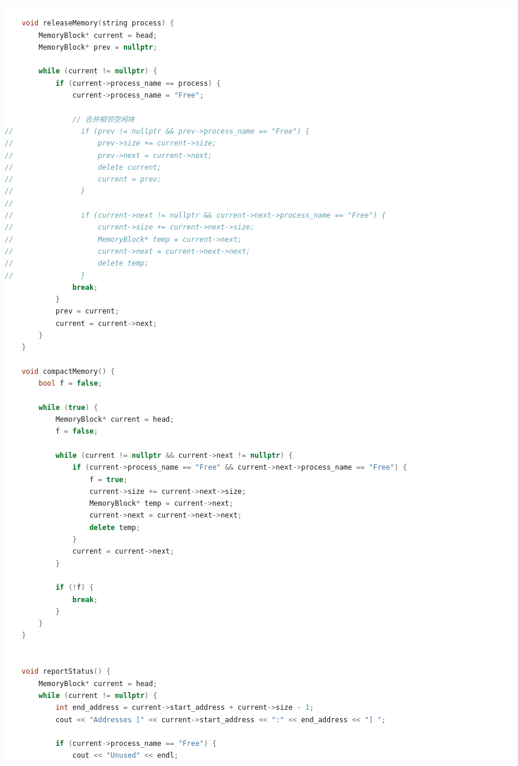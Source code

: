```cpp

    void releaseMemory(string process) {
        MemoryBlock* current = head;
        MemoryBlock* prev = nullptr;

        while (current != nullptr) {
            if (current->process_name == process) {
                current->process_name = "Free";

                // 合并相邻空闲块
//                if (prev != nullptr && prev->process_name == "Free") {
//                    prev->size += current->size;
//                    prev->next = current->next;
//                    delete current;
//                    current = prev;
//                }
//
//                if (current->next != nullptr && current->next->process_name == "Free") {
//                    current->size += current->next->size;
//                    MemoryBlock* temp = current->next;
//                    current->next = current->next->next;
//                    delete temp;
//                }
                break;
            }
            prev = current;
            current = current->next;
        }
    }

    void compactMemory() {
        bool f = false;

        while (true) {
            MemoryBlock* current = head;
            f = false;

            while (current != nullptr && current->next != nullptr) {
                if (current->process_name == "Free" && current->next->process_name == "Free") {
                    f = true;
                    current->size += current->next->size;
                    MemoryBlock* temp = current->next;
                    current->next = current->next->next;
                    delete temp;
                }
                current = current->next;
            }

            if (!f) {
                break;
            }
        }
    }


    void reportStatus() {
        MemoryBlock* current = head;
        while (current != nullptr) {
            int end_address = current->start_address + current->size - 1;
            cout << "Addresses [" << current->start_address << ":" << end_address << "] ";

            if (current->process_name == "Free") {
                cout << "Unused" << endl;
```